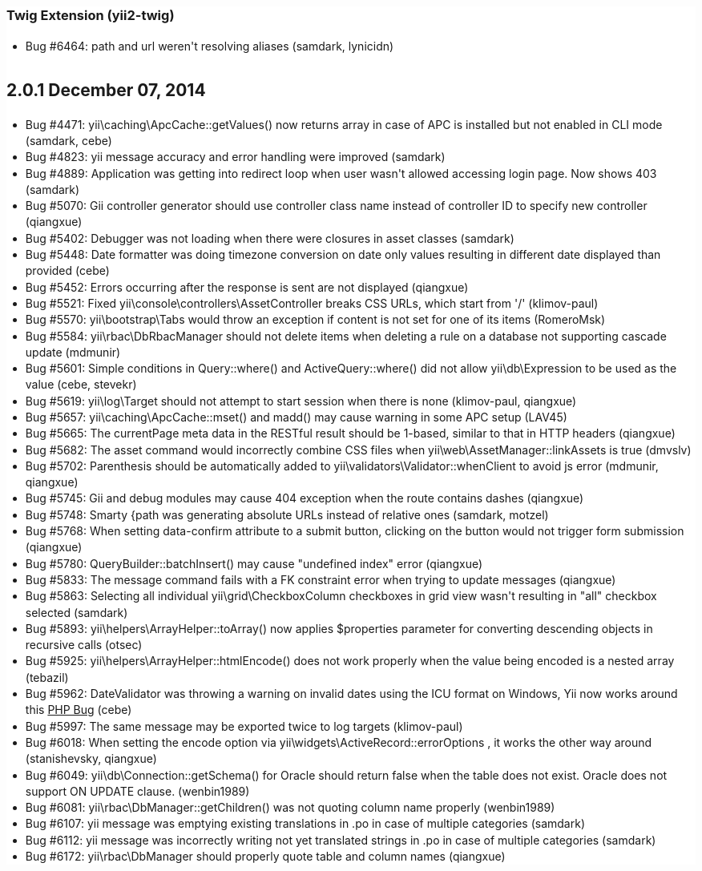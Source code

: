 
### Twig Extension (yii2-twig)

- Bug #6464:  path  and  url  weren't resolving aliases (samdark, lynicidn)


2.0.1 December 07, 2014
-----------------------

- Bug #4471:  yii\caching\ApcCache::getValues()  now returns array in case of APC is installed but not enabled in CLI mode (samdark, cebe)
- Bug #4823:  yii message  accuracy and error handling were improved (samdark)
- Bug #4889: Application was getting into redirect loop when user wasn't allowed accessing login page. Now shows 403 (samdark)
- Bug #5070: Gii controller generator should use controller class name instead of controller ID to specify new controller (qiangxue)
- Bug #5402: Debugger was not loading when there were closures in asset classes (samdark)
- Bug #5448: Date formatter was doing timezone conversion on date only values resulting in different date displayed than provided (cebe)
- Bug #5452: Errors occurring after the response is sent are not displayed (qiangxue)
- Bug #5521: Fixed  yii\console\controllers\AssetController  breaks CSS URLs, which start from '/' (klimov-paul)
- Bug #5570:  yii\bootstrap\Tabs  would throw an exception if  content  is not set for one of its  items  (RomeroMsk)
- Bug #5584:  yii\rbac\DbRbacManager  should not delete items when deleting a rule on a database not supporting cascade update (mdmunir)
- Bug #5601: Simple conditions in Query::where() and ActiveQuery::where() did not allow  yii\db\Expression  to be used as the value (cebe, stevekr)
- Bug #5619:  yii\log\Target  should not attempt to start session when there is none (klimov-paul, qiangxue)
- Bug #5657:  yii\caching\ApcCache::mset()  and  madd()  may cause warning in some APC setup (LAV45)
- Bug #5665: The  currentPage  meta data in the RESTful result should be 1-based, similar to that in HTTP headers (qiangxue)
- Bug #5682: The  asset  command would incorrectly combine CSS files when  yii\web\AssetManager::linkAssets  is true (dmvslv)
- Bug #5702: Parenthesis should be automatically added to  yii\validators\Validator::whenClient  to avoid js error (mdmunir, qiangxue)
- Bug #5745: Gii and debug modules may cause 404 exception when the route contains dashes (qiangxue)
- Bug #5748: Smarty  {path  was generating absolute URLs instead of relative ones (samdark, motzel)
- Bug #5768: When setting  data-confirm  attribute to a submit button, clicking on the button would not trigger form submission (qiangxue)
- Bug #5780:  QueryBuilder::batchInsert()  may cause "undefined index" error (qiangxue)
- Bug #5833: The  message  command fails with a FK constraint error when trying to update messages (qiangxue)
- Bug #5863: Selecting all individual  yii\grid\CheckboxColumn  checkboxes in grid view wasn't resulting in "all" checkbox selected (samdark)
- Bug #5893:  yii\helpers\ArrayHelper::toArray()  now applies  $properties  parameter for converting descending objects in recursive calls (otsec)
- Bug #5925:  yii\helpers\ArrayHelper::htmlEncode()  does not work properly when the value being encoded is a nested array (tebazil)
- Bug #5962: DateValidator was throwing a warning on invalid dates using the ICU format on Windows, Yii now works around this [PHP Bug](https://bugs.php.net/bug.php?id=68528) (cebe)
- Bug #5997: The same message may be exported twice to log targets (klimov-paul)
- Bug #6018: When setting the  encode  option via  yii\widgets\ActiveRecord::errorOptions , it works the other way around (stanishevsky, qiangxue)
- Bug #6049:  yii\db\Connection::getSchema()  for Oracle should return false when the table does not exist. Oracle does not support  ON UPDATE  clause. (wenbin1989)
- Bug #6081:  yii\rbac\DbManager::getChildren()  was not quoting column name properly (wenbin1989)
- Bug #6107:  yii message  was emptying existing translations in .po in case of multiple categories (samdark)
- Bug #6112:  yii message  was incorrectly writing not yet translated strings in .po in case of multiple categories (samdark)
- Bug #6172:  yii\rbac\DbManager  should properly quote table and column names (qiangxue)